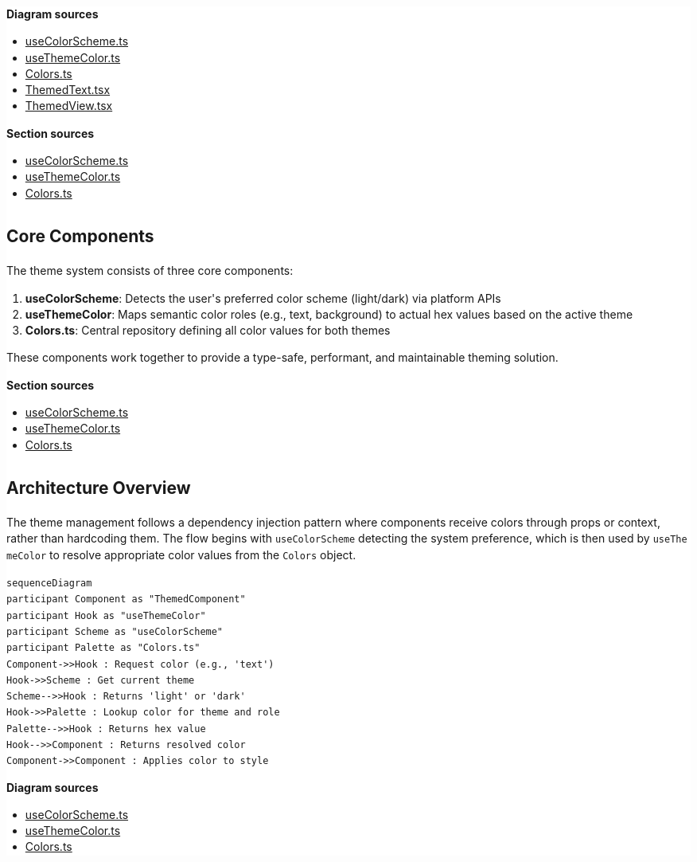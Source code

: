 **Diagram sources**
- [useColorScheme.ts](file://mobile/hooks/useColorScheme.ts)
- [useThemeColor.ts](file://mobile/hooks/useThemeColor.ts)
- [Colors.ts](file://mobile/constants/Colors.ts)
- [ThemedText.tsx](file://mobile/components/ThemedText.tsx)
- [ThemedView.tsx](file://mobile/components/ThemedView.tsx)

**Section sources**
- [useColorScheme.ts](file://mobile/hooks/useColorScheme.ts)
- [useThemeColor.ts](file://mobile/hooks/useThemeColor.ts)
- [Colors.ts](file://mobile/constants/Colors.ts)

## Core Components
The theme system consists of three core components:
1. **useColorScheme**: Detects the user's preferred color scheme (light/dark) via platform APIs
2. **useThemeColor**: Maps semantic color roles (e.g., text, background) to actual hex values based on the active theme
3. **Colors.ts**: Central repository defining all color values for both themes

These components work together to provide a type-safe, performant, and maintainable theming solution.

**Section sources**
- [useColorScheme.ts](file://mobile/hooks/useColorScheme.ts)
- [useThemeColor.ts](file://mobile/hooks/useThemeColor.ts)
- [Colors.ts](file://mobile/constants/Colors.ts)

## Architecture Overview
The theme management follows a dependency injection pattern where components receive colors through props or context, rather than hardcoding them. The flow begins with `useColorScheme` detecting the system preference, which is then used by `useThemeColor` to resolve appropriate color values from the `Colors` object.

```mermaid
sequenceDiagram
participant Component as "ThemedComponent"
participant Hook as "useThemeColor"
participant Scheme as "useColorScheme"
participant Palette as "Colors.ts"
Component->>Hook : Request color (e.g., 'text')
Hook->>Scheme : Get current theme
Scheme-->>Hook : Returns 'light' or 'dark'
Hook->>Palette : Lookup color for theme and role
Palette-->>Hook : Returns hex value
Hook-->>Component : Returns resolved color
Component->>Component : Applies color to style
```

**Diagram sources**
- [useColorScheme.ts](file://mobile/hooks/useColorScheme.ts)
- [useThemeColor.ts](file://mobile/hooks/useThemeColor.ts)
- [Colors.ts](file://mobile/constants/Colors.ts)
